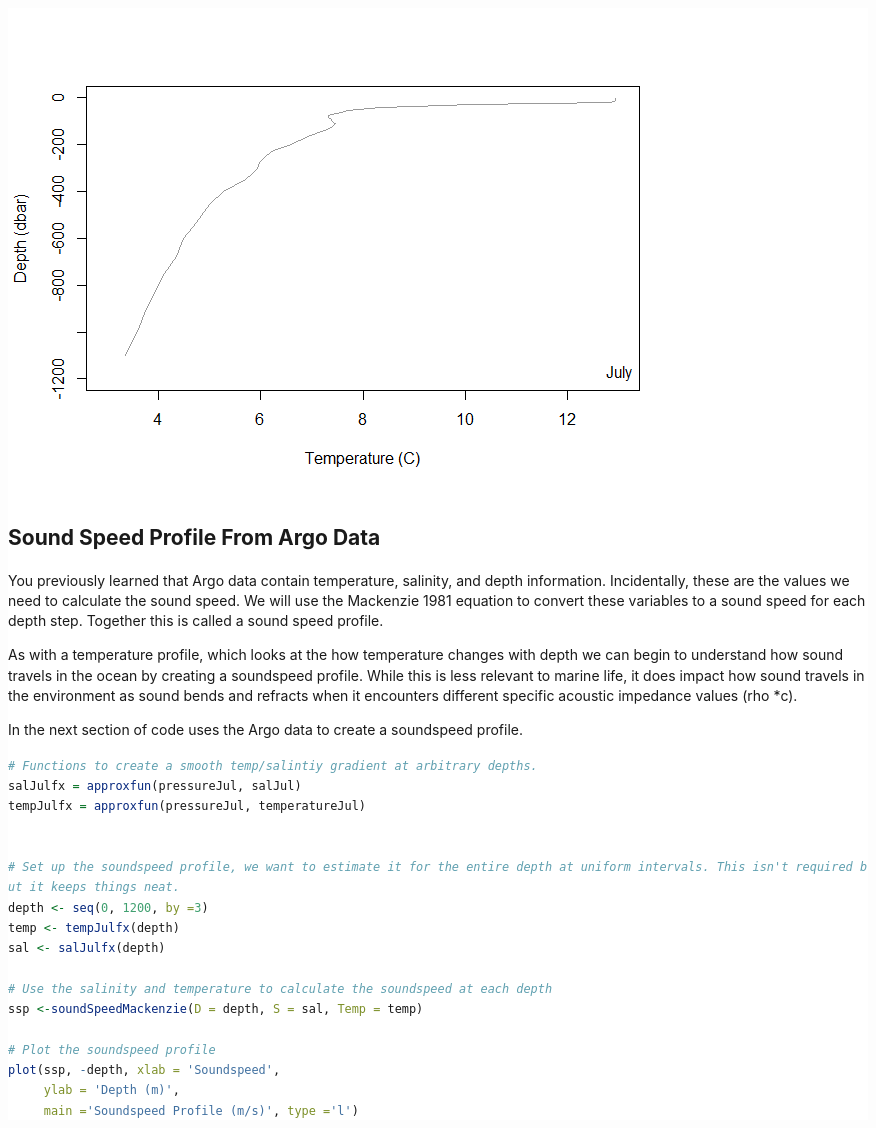 ![](OceanographyLab_files/figure-gfm/unnamed-chunk-6-1.png)

## Sound Speed Profile From Argo Data

You previously learned that Argo data contain temperature, salinity, and
depth information. Incidentally, these are the values we need to
calculate the sound speed. We will use the Mackenzie 1981 equation to
convert these variables to a sound speed for each depth step. Together
this is called a sound speed profile.

As with a temperature profile, which looks at the how temperature
changes with depth we can begin to understand how sound travels in the
ocean by creating a soundspeed profile. While this is less relevant to
marine life, it does impact how sound travels in the environment as
sound bends and refracts when it encounters different specific acoustic
impedance values (rho \*c).

In the next section of code uses the Argo data to create a soundspeed
profile.

``` r
# Functions to create a smooth temp/salintiy gradient at arbitrary depths.
salJulfx = approxfun(pressureJul, salJul)
tempJulfx = approxfun(pressureJul, temperatureJul)


# Set up the soundspeed profile, we want to estimate it for the entire depth at uniform intervals. This isn't required but it keeps things neat.
depth <- seq(0, 1200, by =3)
temp <- tempJulfx(depth)
sal <- salJulfx(depth)

# Use the salinity and temperature to calculate the soundspeed at each depth
ssp <-soundSpeedMackenzie(D = depth, S = sal, Temp = temp)

# Plot the soundspeed profile
plot(ssp, -depth, xlab = 'Soundspeed',
     ylab = 'Depth (m)',
     main ='Soundspeed Profile (m/s)', type ='l')
```
